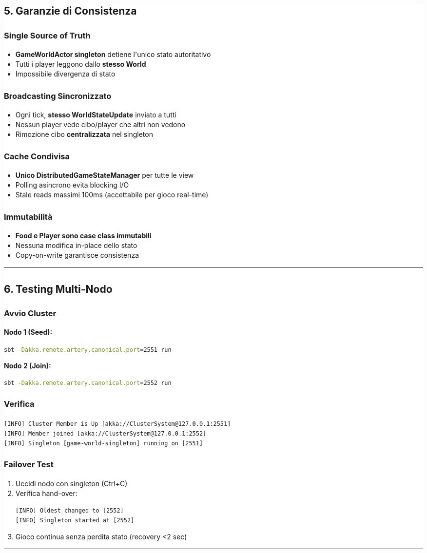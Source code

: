 
## 5. Garanzie di Consistenza

### Single Source of Truth
- **GameWorldActor singleton** detiene l'unico stato autoritativo
- Tutti i player leggono dallo **stesso World**
- Impossibile divergenza di stato

### Broadcasting Sincronizzato
- Ogni tick, **stesso WorldStateUpdate** inviato a tutti
- Nessun player vede cibo/player che altri non vedono
- Rimozione cibo **centralizzata** nel singleton

### Cache Condivisa
- **Unico DistributedGameStateManager** per tutte le view
- Polling asincrono evita blocking I/O
- Stale reads massimi 100ms (accettabile per gioco real-time)

### Immutabilità
- **Food e Player sono case class immutabili**
- Nessuna modifica in-place dello stato
- Copy-on-write garantisce consistenza

---

## 6. Testing Multi-Nodo

### Avvio Cluster

**Nodo 1 (Seed):**
```bash
sbt -Dakka.remote.artery.canonical.port=2551 run
```

**Nodo 2 (Join):**
```bash
sbt -Dakka.remote.artery.canonical.port=2552 run
```

### Verifica
```
[INFO] Cluster Member is Up [akka://ClusterSystem@127.0.0.1:2551]
[INFO] Member joined [akka://ClusterSystem@127.0.0.1:2552]
[INFO] Singleton [game-world-singleton] running on [2551]
```

### Failover Test
1. Uccidi nodo con singleton (Ctrl+C)
2. Verifica hand-over:
   ```
   [INFO] Oldest changed to [2552]
   [INFO] Singleton started at [2552]
   ```
3. Gioco continua senza perdita stato (recovery <2 sec)

---